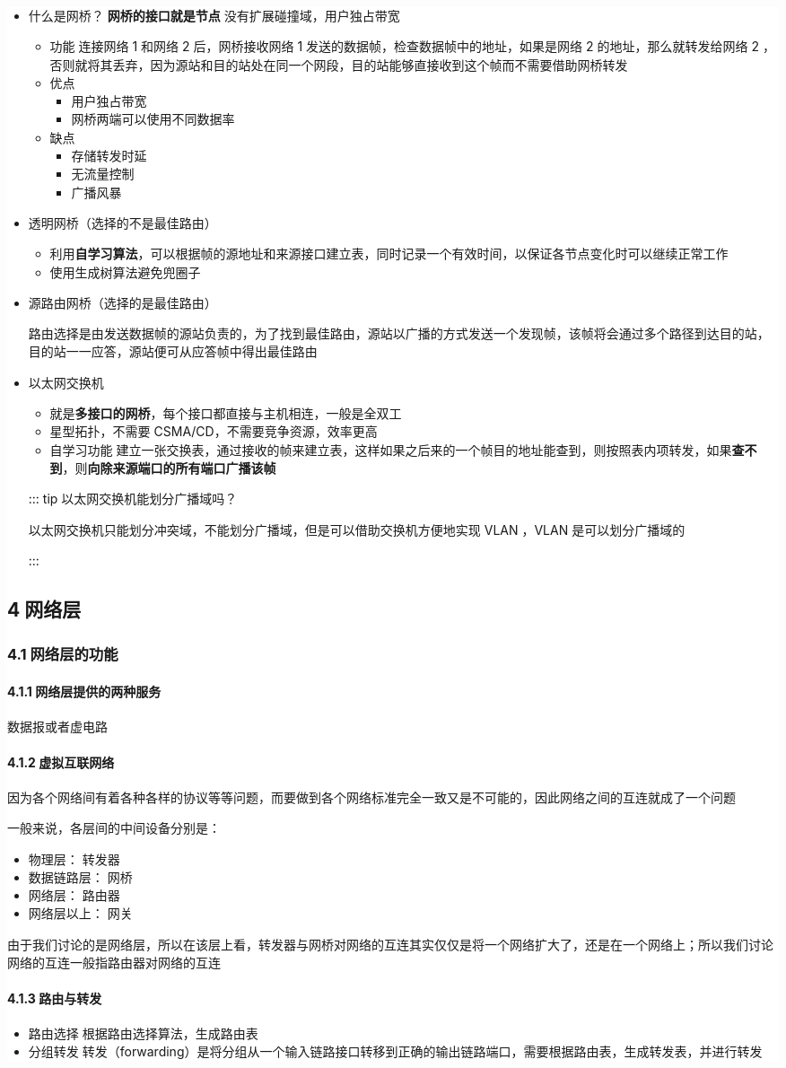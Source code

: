 -  什么是网桥？
   **网桥的接口就是节点**
   没有扩展碰撞域，用户独占带宽
   -  功能 连接网络 1 和网络 2 后，网桥接收网络 1 发送的数据帧，检查数据帧中的地址，如果是网络 2 的地址，那么就转发给网络 2 ，否则就将其丢弃，因为源站和目的站处在同一个网段，目的站能够直接收到这个帧而不需要借助网桥转发
   -  优点
      -  用户独占带宽
      -  网桥两端可以使用不同数据率
   -  缺点
      -  存储转发时延
      -  无流量控制
      -  广播风暴
-  透明网桥（选择的不是最佳路由）
   -  利用**自学习算法**，可以根据帧的源地址和来源接口建立表，同时记录一个有效时间，以保证各节点变化时可以继续正常工作
   -  使用生成树算法避免兜圈子
-  源路由网桥（选择的是最佳路由）

   路由选择是由发送数据帧的源站负责的，为了找到最佳路由，源站以广播的方式发送一个发现帧，该帧将会通过多个路径到达目的站，目的站一一应答，源站便可从应答帧中得出最佳路由

-  以太网交换机

   -  就是**多接口的网桥**，每个接口都直接与主机相连，一般是全双工
   -  星型拓扑，不需要 CSMA/CD，不需要竞争资源，效率更高
   -  自学习功能 建立一张交换表，通过接收的帧来建立表，这样如果之后来的一个帧目的地址能查到，则按照表内项转发，如果**查不到**，则**向除来源端口的所有端口广播该帧**

   ::: tip 以太网交换机能划分广播域吗？

   以太网交换机只能划分冲突域，不能划分广播域，但是可以借助交换机方便地实现 VLAN ，VLAN 是可以划分广播域的

   :::

## 4 网络层

### 4.1 网络层的功能

#### 4.1.1 网络层提供的两种服务

数据报或者虚电路

#### 4.1.2 虚拟互联网络

因为各个网络间有着各种各样的协议等等问题，而要做到各个网络标准完全一致又是不可能的，因此网络之间的互连就成了一个问题

一般来说，各层间的中间设备分别是：

-  物理层： 转发器
-  数据链路层： 网桥
-  网络层： 路由器
-  网络层以上： 网关

由于我们讨论的是网络层，所以在该层上看，转发器与网桥对网络的互连其实仅仅是将一个网络扩大了，还是在一个网络上；所以我们讨论网络的互连一般指路由器对网络的互连

#### 4.1.3 路由与转发

-  路由选择 根据路由选择算法，生成路由表
-  分组转发 转发（forwarding）是将分组从一个输入链路接口转移到正确的输出链路端口，需要根据路由表，生成转发表，并进行转发
